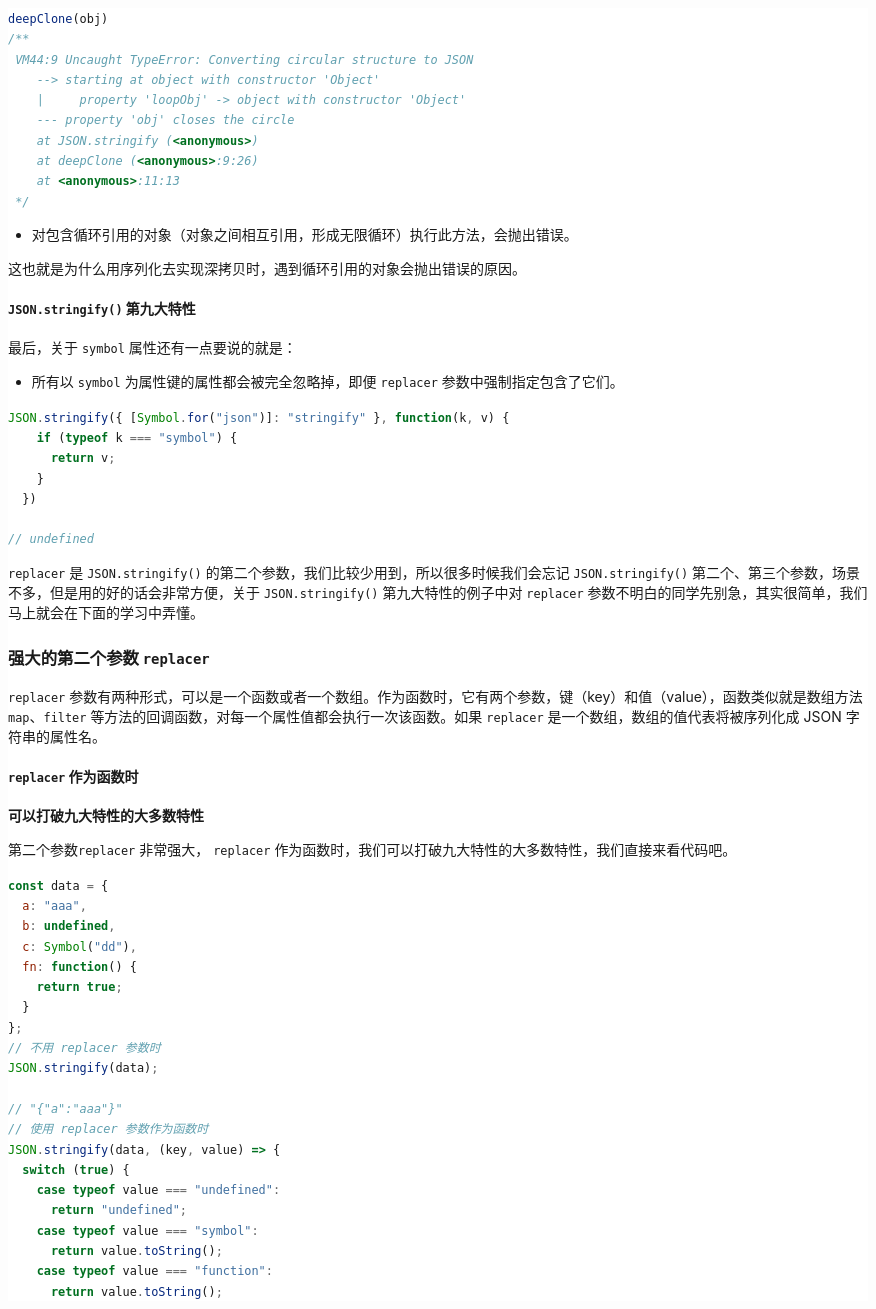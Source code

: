 ```js
deepClone(obj)
/**
 VM44:9 Uncaught TypeError: Converting circular structure to JSON
    --> starting at object with constructor 'Object'
    |     property 'loopObj' -> object with constructor 'Object'
    --- property 'obj' closes the circle
    at JSON.stringify (<anonymous>)
    at deepClone (<anonymous>:9:26)
    at <anonymous>:11:13
 */
```

* 对包含循环引用的对象（对象之间相互引用，形成无限循环）执行此方法，会抛出错误。

这也就是为什么用序列化去实现深拷贝时，遇到循环引用的对象会抛出错误的原因。

#### `JSON.stringify()` 第九大特性

最后，关于 `symbol` 属性还有一点要说的就是：

* 所有以 `symbol` 为属性键的属性都会被完全忽略掉，即便 `replacer` 参数中强制指定包含了它们。

```js
JSON.stringify({ [Symbol.for("json")]: "stringify" }, function(k, v) {
    if (typeof k === "symbol") {
      return v;
    }
  })

// undefined
```

`replacer` 是 `JSON.stringify()` 的第二个参数，我们比较少用到，所以很多时候我们会忘记 `JSON.stringify()` 第二个、第三个参数，场景不多，但是用的好的话会非常方便，关于 `JSON.stringify()` 第九大特性的例子中对 `replacer` 参数不明白的同学先别急，其实很简单，我们马上就会在下面的学习中弄懂。

### 强大的第二个参数 `replacer`

`replacer` 参数有两种形式，可以是一个函数或者一个数组。作为函数时，它有两个参数，键（key）和值（value），函数类似就是数组方法 `map`、`filter` 等方法的回调函数，对每一个属性值都会执行一次该函数。如果 `replacer` 是一个数组，数组的值代表将被序列化成 JSON 字符串的属性名。

#### `replacer` 作为函数时

**可以打破九大特性的大多数特性**

第二个参数`replacer` 非常强大， `replacer` 作为函数时，我们可以打破九大特性的大多数特性，我们直接来看代码吧。

```js
const data = {
  a: "aaa",
  b: undefined,
  c: Symbol("dd"),
  fn: function() {
    return true;
  }
};
// 不用 replacer 参数时
JSON.stringify(data); 

// "{"a":"aaa"}"
// 使用 replacer 参数作为函数时
JSON.stringify(data, (key, value) => {
  switch (true) {
    case typeof value === "undefined":
      return "undefined";
    case typeof value === "symbol":
      return value.toString();
    case typeof value === "function":
      return value.toString();
```